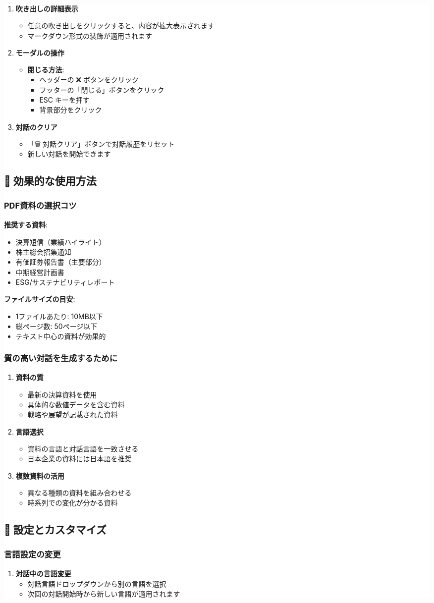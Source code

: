 1. **吹き出しの詳細表示**
   - 任意の吹き出しをクリックすると、内容が拡大表示されます
   - マークダウン形式の装飾が適用されます

2. **モーダルの操作**
   - **閉じる方法**:
     - ヘッダーの ❌ ボタンをクリック
     - フッターの「閉じる」ボタンをクリック
     - ESC キーを押す
     - 背景部分をクリック

3. **対話のクリア**
   - 「🗑️ 対話クリア」ボタンで対話履歴をリセット
   - 新しい対話を開始できます

## 🎯 効果的な使用方法

### PDF資料の選択コツ

**推奨する資料**:
- 決算短信（業績ハイライト）
- 株主総会招集通知
- 有価証券報告書（主要部分）
- 中期経営計画書
- ESG/サステナビリティレポート

**ファイルサイズの目安**:
- 1ファイルあたり: 10MB以下
- 総ページ数: 50ページ以下
- テキスト中心の資料が効果的

### 質の高い対話を生成するために

1. **資料の質**
   - 最新の決算資料を使用
   - 具体的な数値データを含む資料
   - 戦略や展望が記載された資料

2. **言語選択**
   - 資料の言語と対話言語を一致させる
   - 日本企業の資料には日本語を推奨

3. **複数資料の活用**
   - 異なる種類の資料を組み合わせる
   - 時系列での変化が分かる資料

## 🔧 設定とカスタマイズ

### 言語設定の変更

1. **対話中の言語変更**
   - 対話言語ドロップダウンから別の言語を選択
   - 次回の対話開始時から新しい言語が適用されます
